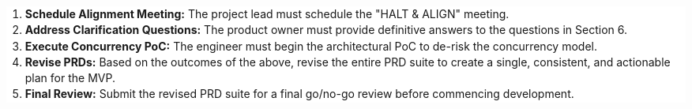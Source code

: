 1.  **Schedule Alignment Meeting:** The project lead must schedule the "HALT & ALIGN" meeting.
2.  **Address Clarification Questions:** The product owner must provide definitive answers to the questions in Section 6.
3.  **Execute Concurrency PoC:** The engineer must begin the architectural PoC to de-risk the concurrency model.
4.  **Revise PRDs:** Based on the outcomes of the above, revise the entire PRD suite to create a single, consistent, and actionable plan for the MVP.
5.  **Final Review:** Submit the revised PRD suite for a final go/no-go review before commencing development.
